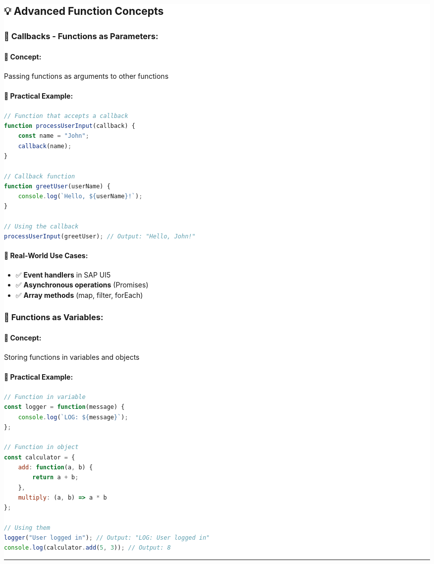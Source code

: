
## 💡 **Advanced Function Concepts**

### 🔄 **Callbacks - Functions as Parameters:**

#### 📝 **Concept:**
Passing functions as arguments to other functions

#### 🧪 **Practical Example:**
```javascript
// Function that accepts a callback
function processUserInput(callback) {
    const name = "John";
    callback(name);
}

// Callback function
function greetUser(userName) {
    console.log(`Hello, ${userName}!`);
}

// Using the callback
processUserInput(greetUser); // Output: "Hello, John!"
```

#### 🔧 **Real-World Use Cases:**
- ✅ **Event handlers** in SAP UI5
- ✅ **Asynchronous operations** (Promises)
- ✅ **Array methods** (map, filter, forEach)

### 🔄 **Functions as Variables:**

#### 📝 **Concept:**
Storing functions in variables and objects

#### 🧪 **Practical Example:**
```javascript
// Function in variable
const logger = function(message) {
    console.log(`LOG: ${message}`);
};

// Function in object
const calculator = {
    add: function(a, b) {
        return a + b;
    },
    multiply: (a, b) => a * b
};

// Using them
logger("User logged in"); // Output: "LOG: User logged in"
console.log(calculator.add(5, 3)); // Output: 8
```

---